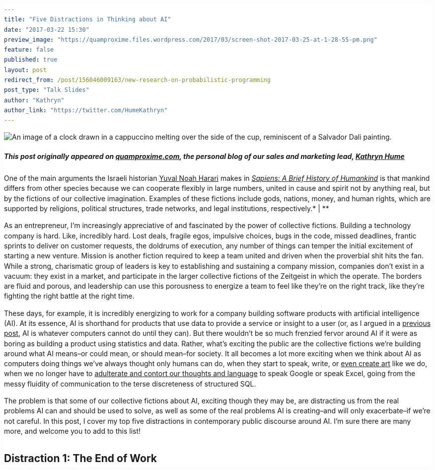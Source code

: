 ```yaml
---
title: "Five Distractions in Thinking about AI"
date: "2017-03-22 15:30"
preview_image: "https://quamproxime.files.wordpress.com/2017/03/screen-shot-2017-03-25-at-1-28-55-pm.png"
feature: false
published: true
layout: post
redirect_from: /post/156046009163/new-research-on-probabilistic-programming
post_type: "Talk Slides"
author: "Kathryn"
author_link: "https://twitter.com/HumeKathryn"
---
```


![An image of a clock drawn in a cappuccino melting over the side of the cup, reminiscent of a Salvador Dali painting.](https://quamproxime.files.wordpress.com/2017/03/screen-shot-2017-03-25-at-1-28-55-pm.png)

##### This post originally appeared on [quamproxime.com](https://quamproxime.com/2017/03/25/five-distractions-in-thinking-about-ai/), the personal blog of our sales and marketing lead, [Kathryn Hume](https://twitter.com/HumeKathryn)

<p>One of the main arguments the Israeli historian <a href="https://en.wikipedia.org/wiki/Yuval_Noah_Harari">Yuval Noah Harari</a> makes in <i><a title="Sapiens: A Brief History of Humankind" href="https://en.wikipedia.org/wiki/Sapiens:_A_Brief_History_of_Humankind">Sapiens: A Brief History of Humankind</a> </i>is that mankind differs from other species because we can cooperate flexibly in large numbers, united in cause and spirit not by anything real, but by the fictions of our collective imagination. Examples of these fictions include gods, nations, money, and human rights, which are supported by religions, political structures, trade networks, and legal institutions, respectively.* | **</p>
<p>As an entrepreneur, I&#8217;m increasingly appreciative of and fascinated by the power of collective fictions. Building a technology company is hard. Like, incredibly hard. Lost deals, fragile egos, impulsive choices, bugs in the code, missed deadlines, frantic sprints to deliver on customer requests, the doldrums of execution, any number of things can temper the initial excitement of starting a new venture. Mission is another fiction required to keep a team united and driven when the proverbial shit hits the fan. While a strong, charismatic group of leaders is key to establishing and sustaining a company mission, companies don&#8217;t exist in a vacuum: they exist in a market, and participate in the larger collective fictions of the Zeitgeist in which the operate. The borders are fluid and porous, and leadership can use this porousness to energize a team to feel like they&#8217;re on the right track, like they&#8217;re fighting the right battle at the right time.</p>
<p>These days, for example, it is incredibly energizing to work for a company building software products with artificial intelligence (AI). At its essence, AI is shorthand for products that use data to provide a service or insight to a user (or, as I argued in a <a href="https://quamproxime.com/2017/01/08/progress-and-relative-definitions/">previous post</a>, AI is whatever computers cannot do until they can). But there wouldn&#8217;t be so much frenzied fervor around AI if it were as boring as building a product using statistics and data. Rather, what&#8217;s exciting the public are the collective fictions we&#8217;re building around what AI means&#8211;or could mean, or should mean&#8211;for society. It all becomes a lot more exciting when we think about AI as computers doing things we&#8217;ve always thought only humans can do, when they start to speak, write, or <a href="https://vimeo.com/182380805">even create art</a> like we do, when we no longer have to <a href="https://medium.com/@katierosepipkin/language-after-the-writing-machine-f3bff4f73408#.2jk047kgz">adulterate and contort our thoughts and language</a> to speak Google or speak Excel, going from the messy fluidity of communication to the terse discreteness of structured SQL.</p>
<p>The problem is that some of our collective fictions about AI, exciting though they may be, are distracting us from the real problems AI can and should be used to solve, as well as some of the real problems AI is creating&#8211;and will only exacerbate&#8211;if we&#8217;re not careful. In this post, I cover my top five distractions in contemporary public discourse around AI. I&#8217;m sure there are many more, and welcome you to add to this list!</p>
<h2>Distraction 1: The End of Work</h2>
